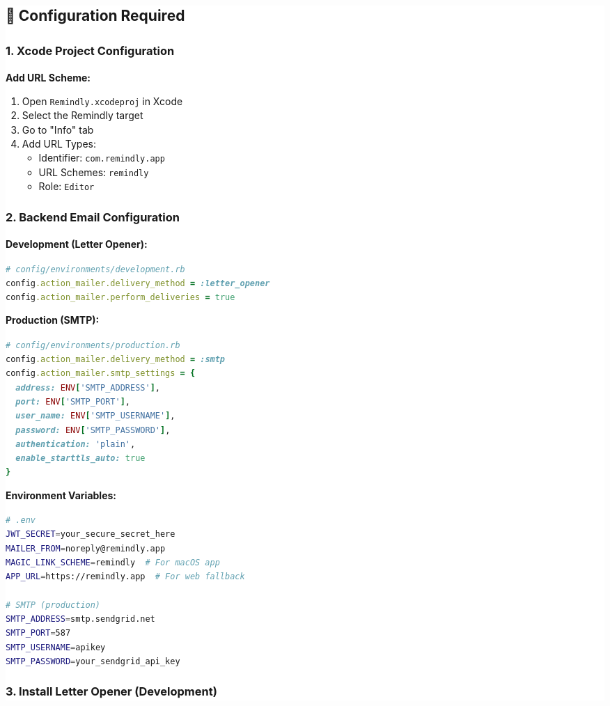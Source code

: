 ## 🔧 Configuration Required

### 1. Xcode Project Configuration

**Add URL Scheme:**
1. Open `Remindly.xcodeproj` in Xcode
2. Select the Remindly target
3. Go to "Info" tab
4. Add URL Types:
   - Identifier: `com.remindly.app`
   - URL Schemes: `remindly`
   - Role: `Editor`

### 2. Backend Email Configuration

**Development (Letter Opener):**
```ruby
# config/environments/development.rb
config.action_mailer.delivery_method = :letter_opener
config.action_mailer.perform_deliveries = true
```

**Production (SMTP):**
```ruby
# config/environments/production.rb
config.action_mailer.delivery_method = :smtp
config.action_mailer.smtp_settings = {
  address: ENV['SMTP_ADDRESS'],
  port: ENV['SMTP_PORT'],
  user_name: ENV['SMTP_USERNAME'],
  password: ENV['SMTP_PASSWORD'],
  authentication: 'plain',
  enable_starttls_auto: true
}
```

**Environment Variables:**
```bash
# .env
JWT_SECRET=your_secure_secret_here
MAILER_FROM=noreply@remindly.app
MAGIC_LINK_SCHEME=remindly  # For macOS app
APP_URL=https://remindly.app  # For web fallback

# SMTP (production)
SMTP_ADDRESS=smtp.sendgrid.net
SMTP_PORT=587
SMTP_USERNAME=apikey
SMTP_PASSWORD=your_sendgrid_api_key
```

### 3. Install Letter Opener (Development)
